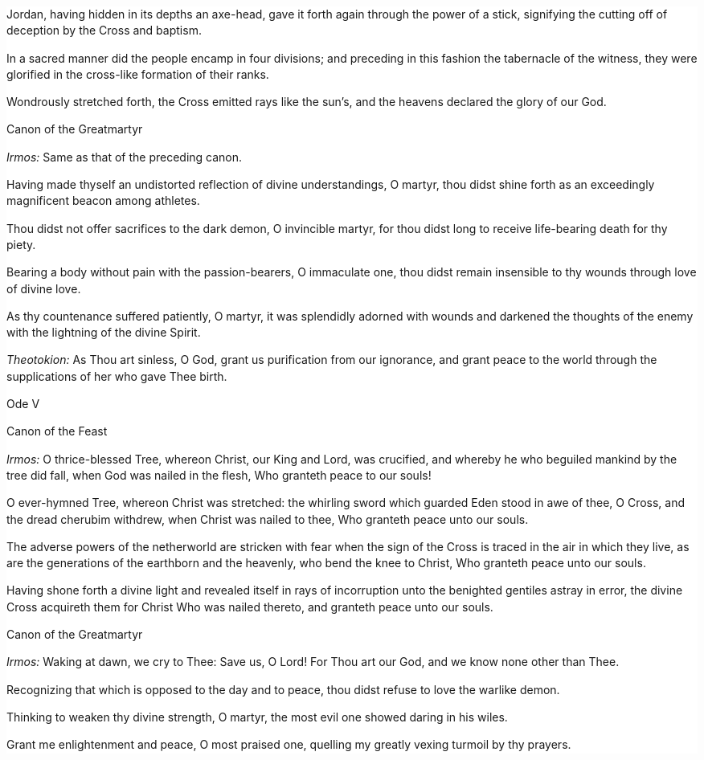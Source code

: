 Jordan, having hidden in its depths an axe-head, gave it forth again through the power of a stick, signifying the cutting off of deception by the Cross and baptism.

In a sacred manner did the people encamp in four divisions; and preceding in this fashion the tabernacle of the witness, they were glorified in the cross-like formation of their ranks.

Wondrously stretched forth, the Cross emitted rays like the sun’s, and the heavens declared the glory of our God.

Canon of the Greatmartyr

*Irmos:* Same as that of the preceding canon.

Having made thyself an undistorted reflection of divine understandings, O martyr, thou didst shine forth as an exceedingly magnificent beacon among athletes.

Thou didst not offer sacrifices to the dark demon, O invincible martyr, for thou didst long to receive life-bearing death for thy piety.

Bearing a body without pain with the passion-bearers, O immaculate one, thou didst remain insensible to thy wounds through love of divine love.

As thy countenance suffered patiently, O martyr, it was splendidly adorned with wounds and darkened the thoughts of the enemy with the lightning of the divine Spirit.

*Theotokion:* As Thou art sinless, O God, grant us purification from our ignorance, and grant peace to the world through the supplications of her who gave Thee birth.

Ode V

Canon of the Feast

*Irmos:* O thrice-blessed Tree, whereon Christ, our King and Lord, was crucified, and whereby he who beguiled mankind by the tree did fall, when God was nailed in the flesh, Who granteth peace to our souls!

O ever-hymned Tree, whereon Christ was stretched: the whirling sword which guarded Eden stood in awe of thee, O Cross, and the dread cherubim withdrew, when Christ was nailed to thee, Who granteth peace unto our souls.

The adverse powers of the netherworld are stricken with fear when the sign of the Cross is traced in the air in which they live, as are the generations of the earthborn and the heavenly, who bend the knee to Christ, Who granteth peace unto our souls.

Having shone forth a divine light and revealed itself in rays of incorruption unto the benighted gentiles astray in error, the divine Cross acquireth them for Christ Who was nailed thereto, and granteth peace unto our souls.

Canon of the Greatmartyr

*Irmos:* Waking at dawn, we cry to Thee: Save us, O Lord! For Thou art our God, and we know none other than Thee.

Recognizing that which is opposed to the day and to peace, thou didst refuse to love the warlike demon.

Thinking to weaken thy divine strength, O martyr, the most evil one showed daring in his wiles.

Grant me enlightenment and peace, O most praised one, quelling my greatly vexing turmoil by thy prayers.
